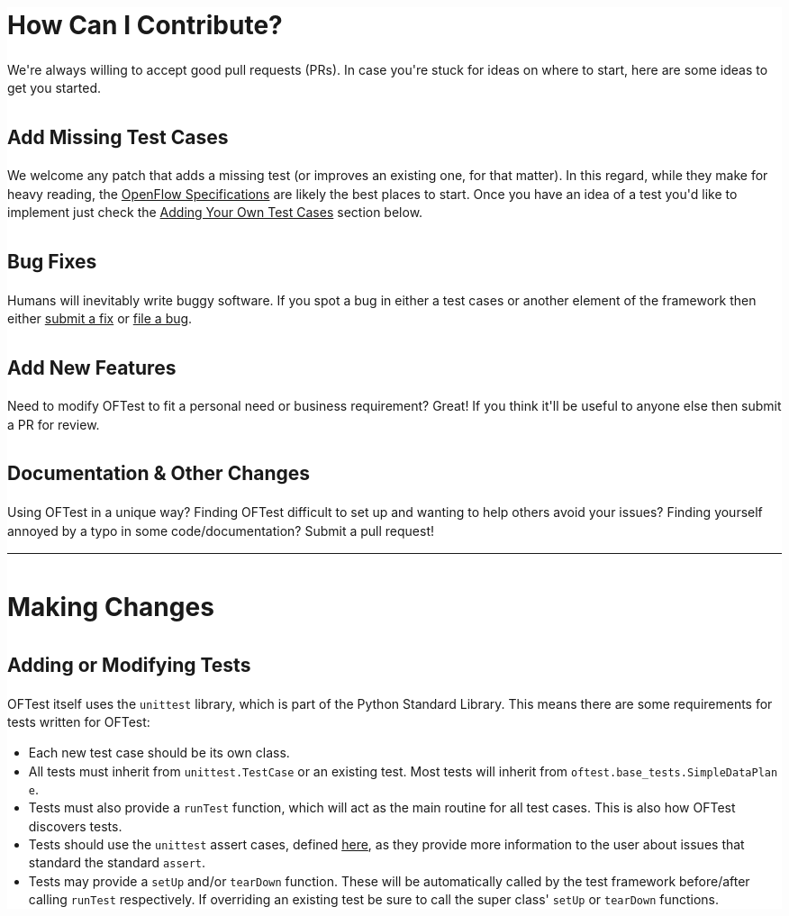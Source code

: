# How Can I Contribute?

We're always willing to accept good pull requests (PRs). In case you're stuck for ideas on where to start, here are some ideas to get you started.

## Add Missing Test Cases

We welcome any patch that adds a missing test (or improves an existing one, for that matter). In this regard, while they make for heavy reading, the [OpenFlow Specifications](https://www.opennetworking.org/sdn-resources/onf-specifications/openflow) are likely the best places to start. Once you have an idea of a test you'd like to implement just check the [Adding Your Own Test Cases](#adding-or-modifying-tests) section below.

## Bug Fixes

Humans will inevitably write buggy software. If you spot a bug in either a test cases or another element of the framework then either [submit a fix](https://github.com/floodlight/oftest/pulls) or [file a bug](https://github.com/floodlight/oftest/issues).

## Add New Features

Need to modify OFTest to fit a personal need or business requirement? Great! If you think it'll be useful to anyone else then submit a PR for review.

## Documentation & Other Changes

Using OFTest in a unique way? Finding OFTest difficult to set up and wanting to help others avoid your issues? Finding yourself annoyed by a typo in some code/documentation? Submit a pull request!

---

# Making Changes

## Adding or Modifying Tests

OFTest itself uses the `unittest` library, which is part of the Python Standard Library. This means there are some requirements for tests written for OFTest:

 * Each new test case should be its own class.
 * All tests must inherit from `unittest.TestCase` or an existing test. Most tests will inherit from `oftest.base_tests.SimpleDataPlane`.
 * Tests must also provide a `runTest` function, which will act as the main routine for all test cases. This is also how OFTest discovers tests.
 * Tests should use the `unittest` assert cases, defined [here](https://docs.python.org/2/library/unittest.html#assert-methods), as they provide more information to the user about issues that standard the standard `assert`.
 * Tests may provide a `setUp` and/or `tearDown` function. These will be automatically called by the test framework before/after calling `runTest` respectively. If overriding an existing test be sure to call the super class' `setUp` or `tearDown` functions.
